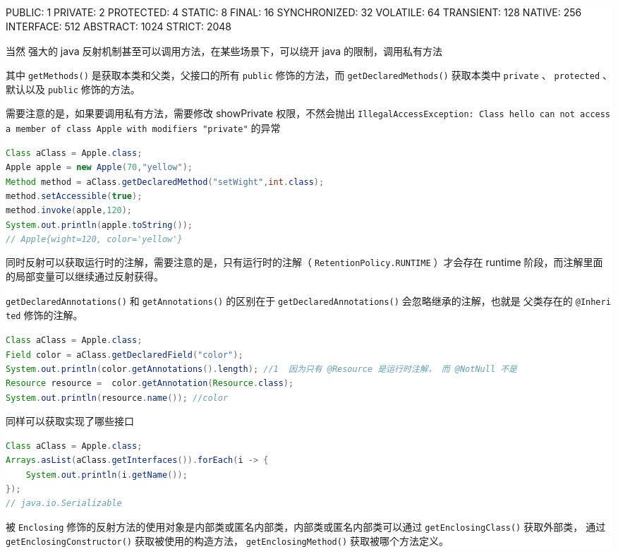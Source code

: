 PUBLIC: 1
PRIVATE: 2
PROTECTED: 4
STATIC: 8
FINAL: 16
SYNCHRONIZED: 32
VOLATILE: 64
TRANSIENT: 128
NATIVE: 256
INTERFACE: 512
ABSTRACT: 1024
STRICT: 2048

当然 强大的 java 反射机制甚至可以调用方法，在某些场景下，可以绕开 java 的限制，调用私有方法

其中 `getMethods()` 是获取本类和父类，父接口的所有 `public` 修饰的方法，而 `getDeclaredMethods()` 获取本类中 `private` 、 `protected` 、默认以及 `public` 修饰的方法。

需要注意的是，如果要调用私有方法，需要修改 showPrivate 权限，不然会抛出 ` IllegalAccessException: Class hello can not access a member of class Apple with modifiers "private" ` 的异常

``` java
Class aClass = Apple.class;
Apple apple = new Apple(70,"yellow");
Method method = aClass.getDeclaredMethod("setWight",int.class);
method.setAccessible(true);
method.invoke(apple,120);
System.out.println(apple.toString());
// Apple{wight=120, color='yellow'}
```

同时反射可以获取运行时的注解，需要注意的是，只有运行时的注解（ `RetentionPolicy.RUNTIME` ）才会存在 runtime 阶段，而注解里面的局部变量可以继续通过反射获得。

`getDeclaredAnnotations()` 和 `getAnnotations()` 的区别在于 `getDeclaredAnnotations()` 会忽略继承的注解，也就是 父类存在的 `@Inherited` 修饰的注解。


``` java
Class aClass = Apple.class;
Field color = aClass.getDeclaredField("color");
System.out.println(color.getAnnotations().length); //1  因为只有 @Resource 是运行时注解， 而 @NotNull 不是
Resource resource =  color.getAnnotation(Resource.class);
System.out.println(resource.name()); //color
```

同样可以获取实现了哪些接口

``` java
Class aClass = Apple.class;
Arrays.asList(aClass.getInterfaces()).forEach(i -> {
    System.out.println(i.getName());
});
// java.io.Serializable
```

被 `Enclosing` 修饰的反射方法的使用对象是内部类或匿名内部类，内部类或匿名内部类可以通过 `getEnclosingClass()` 获取外部类， 通过 `getEnclosingConstructor()` 获取被使用的构造方法， `getEnclosingMethod()` 获取被哪个方法定义。
